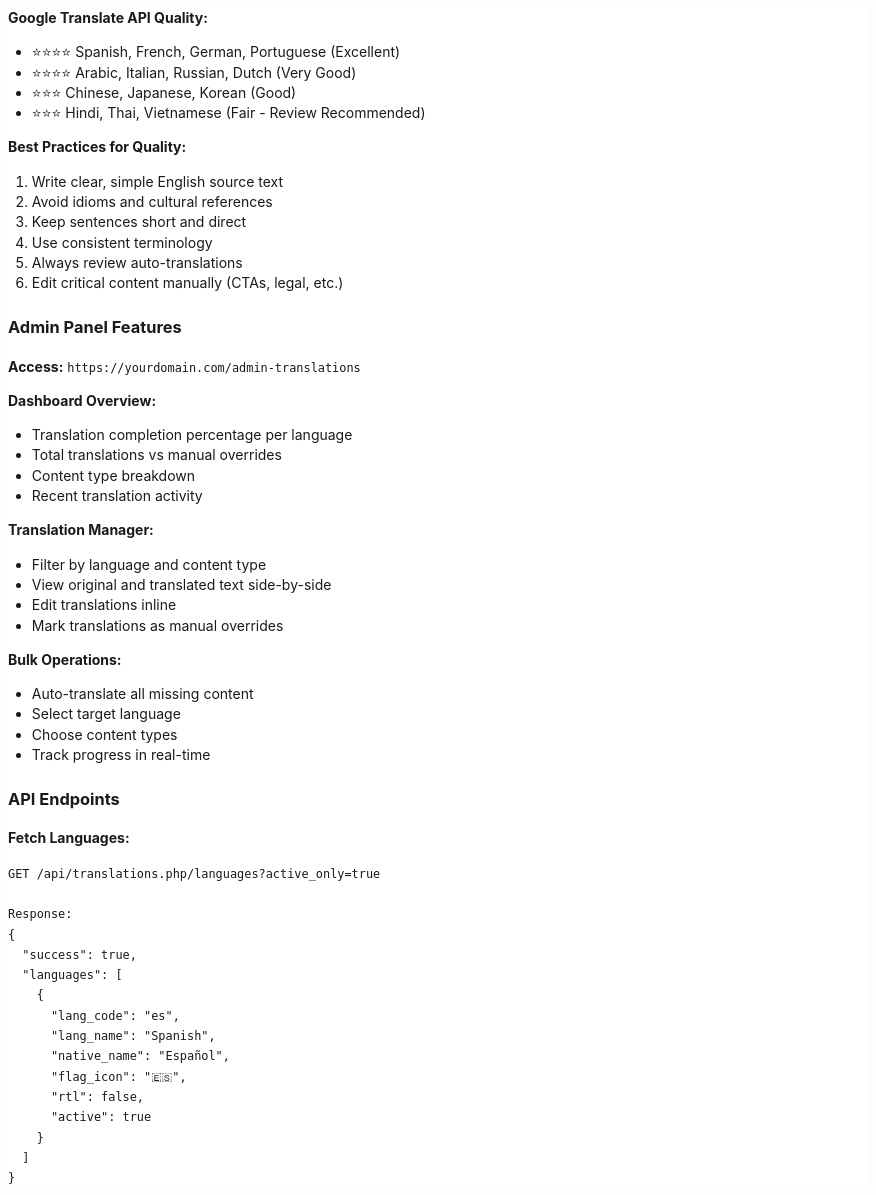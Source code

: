 **Google Translate API Quality:**
- ⭐⭐⭐⭐ Spanish, French, German, Portuguese (Excellent)
- ⭐⭐⭐⭐ Arabic, Italian, Russian, Dutch (Very Good)
- ⭐⭐⭐ Chinese, Japanese, Korean (Good)
- ⭐⭐⭐ Hindi, Thai, Vietnamese (Fair - Review Recommended)

**Best Practices for Quality:**
1. Write clear, simple English source text
2. Avoid idioms and cultural references
3. Keep sentences short and direct
4. Use consistent terminology
5. Always review auto-translations
6. Edit critical content manually (CTAs, legal, etc.)

### Admin Panel Features

**Access:** `https://yourdomain.com/admin-translations`

**Dashboard Overview:**
- Translation completion percentage per language
- Total translations vs manual overrides
- Content type breakdown
- Recent translation activity

**Translation Manager:**
- Filter by language and content type
- View original and translated text side-by-side
- Edit translations inline
- Mark translations as manual overrides

**Bulk Operations:**
- Auto-translate all missing content
- Select target language
- Choose content types
- Track progress in real-time

### API Endpoints

**Fetch Languages:**
```
GET /api/translations.php/languages?active_only=true

Response:
{
  "success": true,
  "languages": [
    {
      "lang_code": "es",
      "lang_name": "Spanish",
      "native_name": "Español",
      "flag_icon": "🇪🇸",
      "rtl": false,
      "active": true
    }
  ]
}
```
